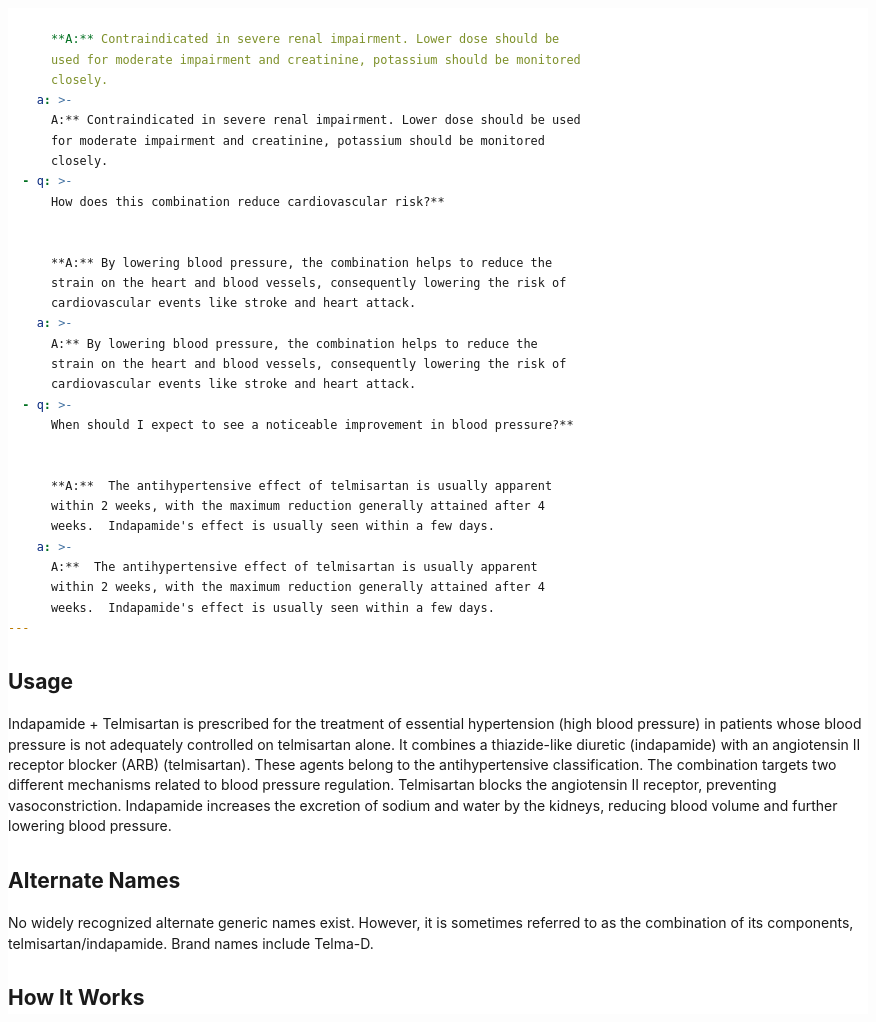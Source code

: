 ```yaml

      **A:** Contraindicated in severe renal impairment. Lower dose should be
      used for moderate impairment and creatinine, potassium should be monitored
      closely.
    a: >-
      A:** Contraindicated in severe renal impairment. Lower dose should be used
      for moderate impairment and creatinine, potassium should be monitored
      closely.
  - q: >-
      How does this combination reduce cardiovascular risk?**


      **A:** By lowering blood pressure, the combination helps to reduce the
      strain on the heart and blood vessels, consequently lowering the risk of
      cardiovascular events like stroke and heart attack.
    a: >-
      A:** By lowering blood pressure, the combination helps to reduce the
      strain on the heart and blood vessels, consequently lowering the risk of
      cardiovascular events like stroke and heart attack.
  - q: >-
      When should I expect to see a noticeable improvement in blood pressure?**


      **A:**  The antihypertensive effect of telmisartan is usually apparent
      within 2 weeks, with the maximum reduction generally attained after 4
      weeks.  Indapamide's effect is usually seen within a few days.
    a: >-
      A:**  The antihypertensive effect of telmisartan is usually apparent
      within 2 weeks, with the maximum reduction generally attained after 4
      weeks.  Indapamide's effect is usually seen within a few days.
---
```

## **Usage**

Indapamide + Telmisartan is prescribed for the treatment of essential hypertension (high blood pressure) in patients whose blood pressure is not adequately controlled on telmisartan alone.  It combines a thiazide-like diuretic (indapamide) with an angiotensin II receptor blocker (ARB) (telmisartan). These agents belong to the antihypertensive classification.
The combination targets two different mechanisms related to blood pressure regulation. Telmisartan blocks the angiotensin II receptor, preventing vasoconstriction. Indapamide increases the excretion of sodium and water by the kidneys, reducing blood volume and further lowering blood pressure.


## **Alternate Names**

No widely recognized alternate generic names exist. However, it is sometimes referred to as the combination of its components, telmisartan/indapamide. Brand names include Telma-D.


## **How It Works**
